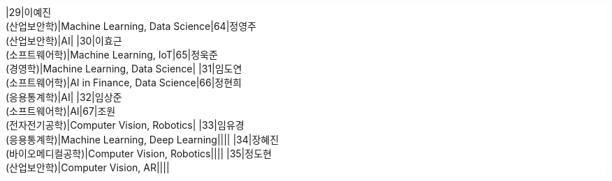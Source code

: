|29|이예진<br>(산업보안학)|Machine Learning, Data Science|64|정영주<br>(산업보안학)|AI|
|30|이효근<br>(소프트웨어학)|Machine Learning, IoT|65|정욱준<br>(경영학)|Machine Learning, Data Science|
|31|임도연<br>(소프트웨어학)|AI in Finance, Data Science|66|정현희<br>(응용통계학)|AI|
|32|임상준<br>(소프트웨어학)|AI|67|조원<br>(전자전기공학)|Computer Vision, Robotics|
|33|임유경<br>(응용통계학)|Machine Learning, Deep Learning||||
|34|장혜진<br>(바이오메디컬공학)|Computer Vision, Robotics||||
|35|정도현<br>(산업보안학)|Computer Vision, AR||||